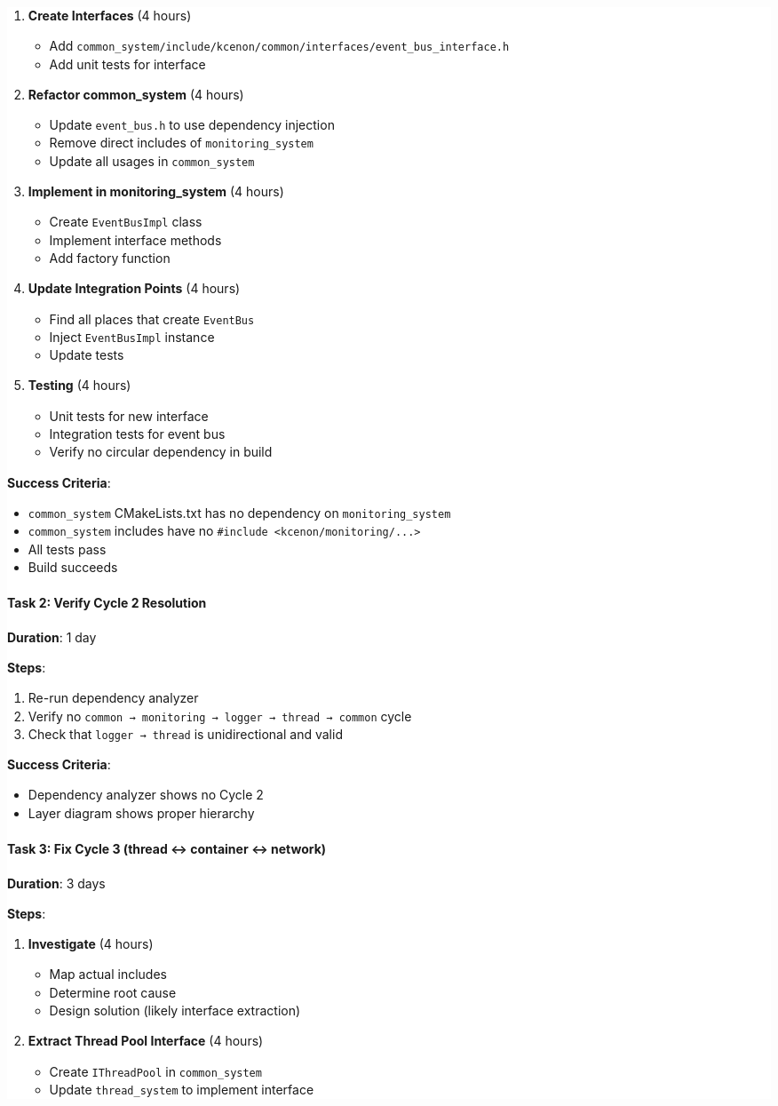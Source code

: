 1. **Create Interfaces** (4 hours)
   - Add `common_system/include/kcenon/common/interfaces/event_bus_interface.h`
   - Add unit tests for interface

2. **Refactor common_system** (4 hours)
   - Update `event_bus.h` to use dependency injection
   - Remove direct includes of `monitoring_system`
   - Update all usages in `common_system`

3. **Implement in monitoring_system** (4 hours)
   - Create `EventBusImpl` class
   - Implement interface methods
   - Add factory function

4. **Update Integration Points** (4 hours)
   - Find all places that create `EventBus`
   - Inject `EventBusImpl` instance
   - Update tests

5. **Testing** (4 hours)
   - Unit tests for new interface
   - Integration tests for event bus
   - Verify no circular dependency in build

**Success Criteria**:
- `common_system` CMakeLists.txt has no dependency on `monitoring_system`
- `common_system` includes have no `#include <kcenon/monitoring/...>`
- All tests pass
- Build succeeds

#### Task 2: Verify Cycle 2 Resolution

**Duration**: 1 day

**Steps**:

1. Re-run dependency analyzer
2. Verify no `common → monitoring → logger → thread → common` cycle
3. Check that `logger → thread` is unidirectional and valid

**Success Criteria**:
- Dependency analyzer shows no Cycle 2
- Layer diagram shows proper hierarchy

#### Task 3: Fix Cycle 3 (thread ↔ container ↔ network)

**Duration**: 3 days

**Steps**:

1. **Investigate** (4 hours)
   - Map actual includes
   - Determine root cause
   - Design solution (likely interface extraction)

2. **Extract Thread Pool Interface** (4 hours)
   - Create `IThreadPool` in `common_system`
   - Update `thread_system` to implement interface

